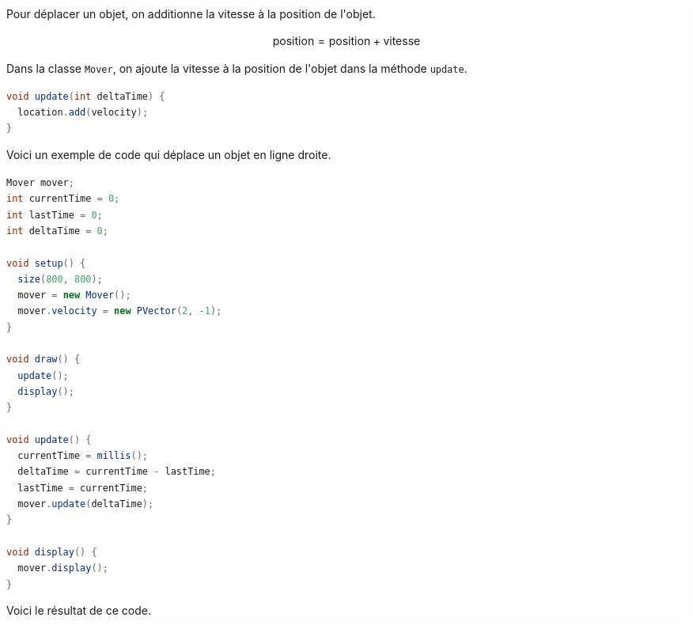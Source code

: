 Pour déplacer un objet, on additionne la vitesse à la position de l'objet.

$$ \text{position} = \text{position} + \text{vitesse} $$

Dans la classe `Mover`, on ajoute la vitesse à la position de l'objet dans la méthode `update`.

```java
void update(int deltaTime) {
  location.add(velocity);
}
```

Voici un exemple de code qui déplace un objet en ligne droite.

```java
Mover mover;
int currentTime = 0;
int lastTime = 0;
int deltaTime = 0;

void setup() {
  size(800, 800);
  mover = new Mover();
  mover.velocity = new PVector(2, -1);
}

void draw() {
  update();
  display();
}

void update() {
  currentTime = millis();
  deltaTime = currentTime - lastTime;
  lastTime = currentTime;
  mover.update(deltaTime);
}

void display() {
  mover.display();
}
```

Voici le résultat de ce code.
